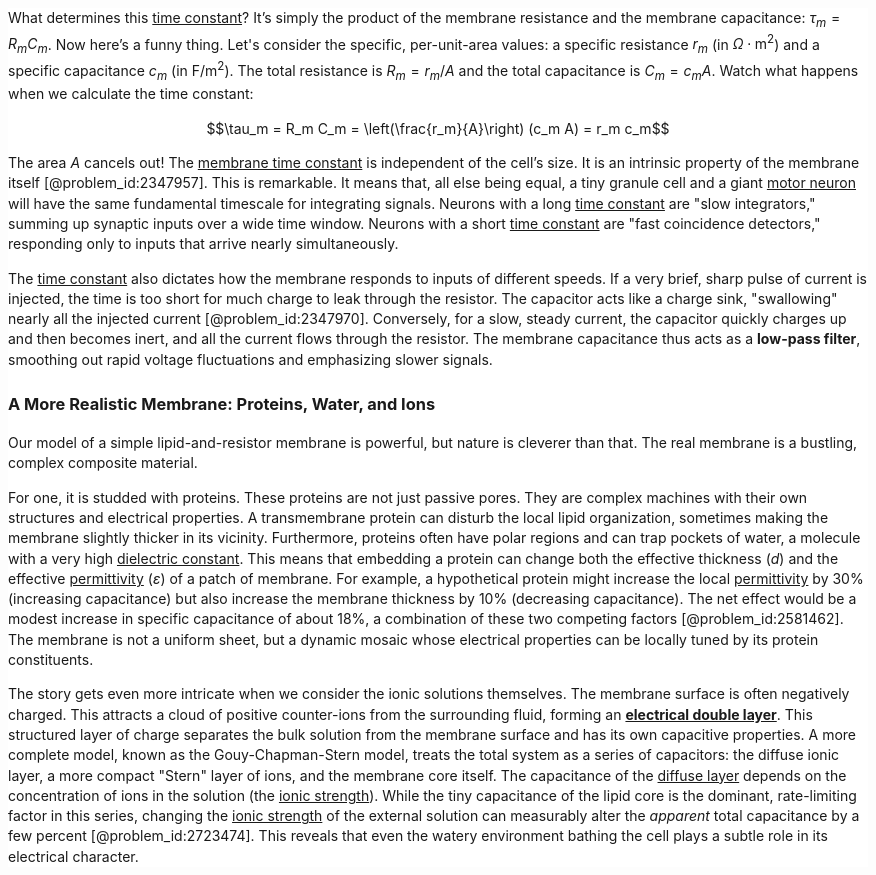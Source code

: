What determines this [time constant](@article_id:266883)? It’s simply the product of the membrane resistance and the membrane capacitance: $\tau_m = R_m C_m$. Now here’s a funny thing. Let's consider the specific, per-unit-area values: a specific resistance $r_m$ (in $\Omega \cdot \text{m}^2$) and a specific capacitance $c_m$ (in $\text{F/m}^2$). The total resistance is $R_m = r_m / A$ and the total capacitance is $C_m = c_m A$. Watch what happens when we calculate the time constant:

$$\tau_m = R_m C_m = \left(\frac{r_m}{A}\right) (c_m A) = r_m c_m$$

The area $A$ cancels out! The [membrane time constant](@article_id:167575) is independent of the cell’s size. It is an intrinsic property of the membrane itself [@problem_id:2347957]. This is remarkable. It means that, all else being equal, a tiny granule cell and a giant [motor neuron](@article_id:178469) will have the same fundamental timescale for integrating signals. Neurons with a long [time constant](@article_id:266883) are "slow integrators," summing up synaptic inputs over a wide time window. Neurons with a short [time constant](@article_id:266883) are "fast coincidence detectors," responding only to inputs that arrive nearly simultaneously.

The [time constant](@article_id:266883) also dictates how the membrane responds to inputs of different speeds. If a very brief, sharp pulse of current is injected, the time is too short for much charge to leak through the resistor. The capacitor acts like a charge sink, "swallowing" nearly all the injected current [@problem_id:2347970]. Conversely, for a slow, steady current, the capacitor quickly charges up and then becomes inert, and all the current flows through the resistor. The membrane capacitance thus acts as a **low-pass filter**, smoothing out rapid voltage fluctuations and emphasizing slower signals.

### A More Realistic Membrane: Proteins, Water, and Ions

Our model of a simple lipid-and-resistor membrane is powerful, but nature is cleverer than that. The real membrane is a bustling, complex composite material.

For one, it is studded with proteins. These proteins are not just passive pores. They are complex machines with their own structures and electrical properties. A transmembrane protein can disturb the local lipid organization, sometimes making the membrane slightly thicker in its vicinity. Furthermore, proteins often have polar regions and can trap pockets of water, a molecule with a very high [dielectric constant](@article_id:146220). This means that embedding a protein can change both the effective thickness ($d$) and the effective [permittivity](@article_id:267856) ($\varepsilon$) of a patch of membrane. For example, a hypothetical protein might increase the local [permittivity](@article_id:267856) by 30% (increasing capacitance) but also increase the membrane thickness by 10% (decreasing capacitance). The net effect would be a modest increase in specific capacitance of about 18%, a combination of these two competing factors [@problem_id:2581462]. The membrane is not a uniform sheet, but a dynamic mosaic whose electrical properties can be locally tuned by its protein constituents.

The story gets even more intricate when we consider the ionic solutions themselves. The membrane surface is often negatively charged. This attracts a cloud of positive counter-ions from the surrounding fluid, forming an **[electrical double layer](@article_id:160217)**. This structured layer of charge separates the bulk solution from the membrane surface and has its own capacitive properties. A more complete model, known as the Gouy-Chapman-Stern model, treats the total system as a series of capacitors: the diffuse ionic layer, a more compact "Stern" layer of ions, and the membrane core itself. The capacitance of the [diffuse layer](@article_id:268241) depends on the concentration of ions in the solution (the [ionic strength](@article_id:151544)). While the tiny capacitance of the lipid core is the dominant, rate-limiting factor in this series, changing the [ionic strength](@article_id:151544) of the external solution can measurably alter the *apparent* total capacitance by a few percent [@problem_id:2723474]. This reveals that even the watery environment bathing the cell plays a subtle role in its electrical character.
